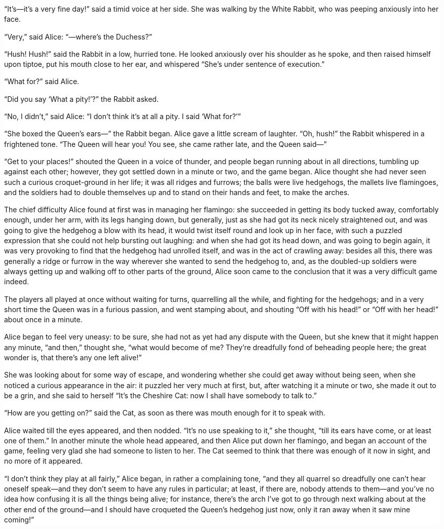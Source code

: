 “It’s—it’s a very fine day!” said a timid voice at her side. She was walking by the White Rabbit, who was peeping anxiously into her face.

“Very,” said Alice: “—where’s the Duchess?”

“Hush! Hush!” said the Rabbit in a low, hurried tone. He looked anxiously over his shoulder as he spoke, and then raised himself upon tiptoe, put his mouth close to her ear, and whispered “She’s under sentence of execution.”

“What for?” said Alice.

“Did you say ‘What a pity!’?” the Rabbit asked.

“No, I didn’t,” said Alice: “I don’t think it’s at all a pity. I said ‘What for?’”

“She boxed the Queen’s ears—” the Rabbit began. Alice gave a little scream of laughter. “Oh, hush!” the Rabbit whispered in a frightened tone. “The Queen will hear you! You see, she came rather late, and the Queen said—”

“Get to your places!” shouted the Queen in a voice of thunder, and people began running about in all directions, tumbling up against each other; however, they got settled down in a minute or two, and the game began. Alice thought she had never seen such a curious croquet-ground in her life; it was all ridges and furrows; the balls were live hedgehogs, the mallets live flamingoes, and the soldiers had to double themselves up and to stand on their hands and feet, to make the arches.

The chief difficulty Alice found at first was in managing her flamingo: she succeeded in getting its body tucked away, comfortably enough, under her arm, with its legs hanging down, but generally, just as she had got its neck nicely straightened out, and was going to give the hedgehog a blow with its head, it would twist itself round and look up in her face, with such a puzzled expression that she could not help bursting out laughing: and when she had got its head down, and was going to begin again, it was very provoking to find that the hedgehog had unrolled itself, and was in the act of crawling away: besides all this, there was generally a ridge or furrow in the way wherever she wanted to send the hedgehog to, and, as the doubled-up soldiers were always getting up and walking off to other parts of the ground, Alice soon came to the conclusion that it was a very difficult game indeed.

The players all played at once without waiting for turns, quarrelling all the while, and fighting for the hedgehogs; and in a very short time the Queen was in a furious passion, and went stamping about, and shouting “Off with his head!” or “Off with her head!” about once in a minute.

Alice began to feel very uneasy: to be sure, she had not as yet had any dispute with the Queen, but she knew that it might happen any minute, “and then,” thought she, “what would become of me? They’re dreadfully fond of beheading people here; the great wonder is, that there’s any one left alive!”

She was looking about for some way of escape, and wondering whether she could get away without being seen, when she noticed a curious appearance in the air: it puzzled her very much at first, but, after watching it a minute or two, she made it out to be a grin, and she said to herself “It’s the Cheshire Cat: now I shall have somebody to talk to.”

“How are you getting on?” said the Cat, as soon as there was mouth enough for it to speak with.

Alice waited till the eyes appeared, and then nodded. “It’s no use speaking to it,” she thought, “till its ears have come, or at least one of them.” In another minute the whole head appeared, and then Alice put down her flamingo, and began an account of the game, feeling very glad she had someone to listen to her. The Cat seemed to think that there was enough of it now in sight, and no more of it appeared.

“I don’t think they play at all fairly,” Alice began, in rather a complaining tone, “and they all quarrel so dreadfully one can’t hear oneself speak—and they don’t seem to have any rules in particular; at least, if there are, nobody attends to them—and you’ve no idea how confusing it is all the things being alive; for instance, there’s the arch I’ve got to go through next walking about at the other end of the ground—and I should have croqueted the Queen’s hedgehog just now, only it ran away when it saw mine coming!”
